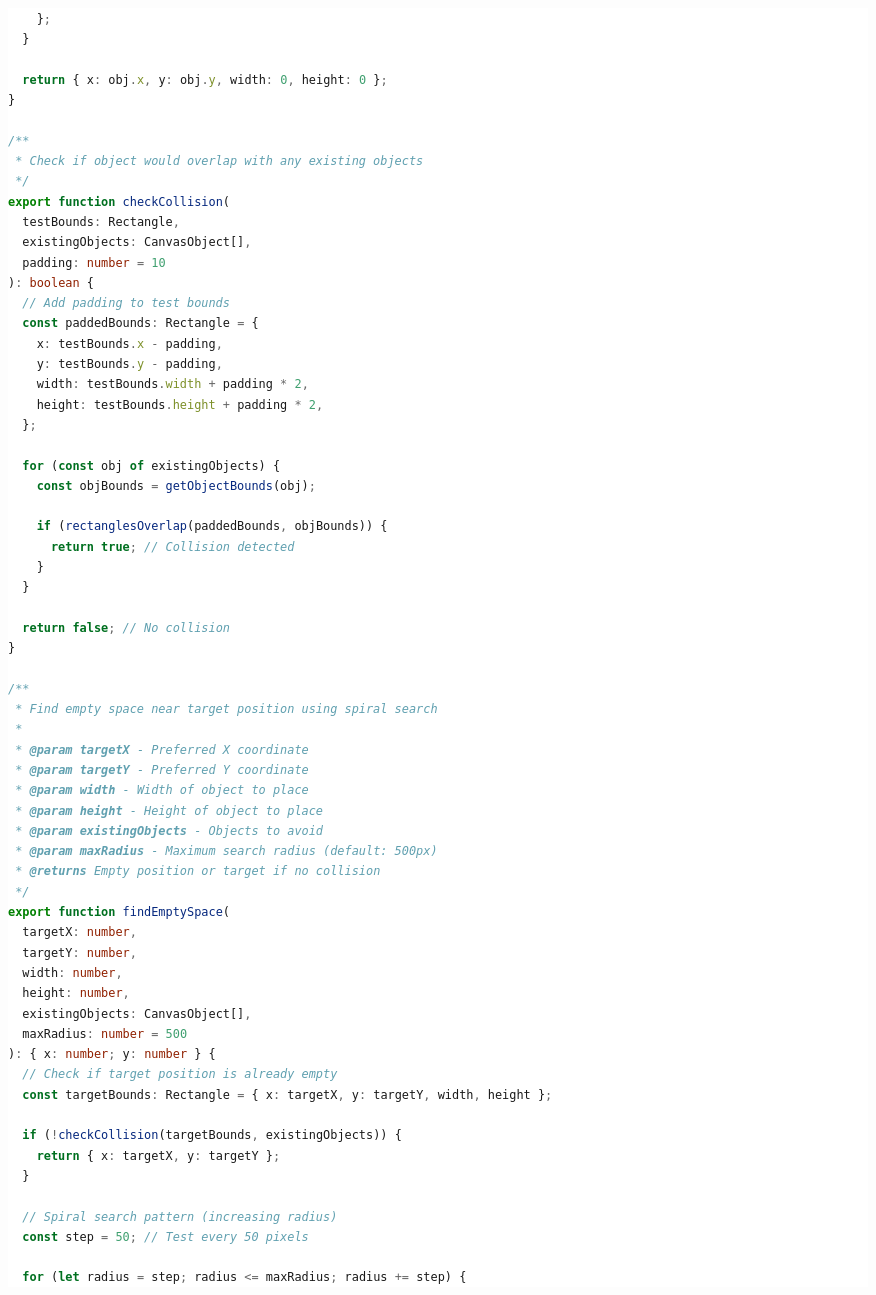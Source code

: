 ```typescript
    };
  }

  return { x: obj.x, y: obj.y, width: 0, height: 0 };
}

/**
 * Check if object would overlap with any existing objects
 */
export function checkCollision(
  testBounds: Rectangle,
  existingObjects: CanvasObject[],
  padding: number = 10
): boolean {
  // Add padding to test bounds
  const paddedBounds: Rectangle = {
    x: testBounds.x - padding,
    y: testBounds.y - padding,
    width: testBounds.width + padding * 2,
    height: testBounds.height + padding * 2,
  };

  for (const obj of existingObjects) {
    const objBounds = getObjectBounds(obj);

    if (rectanglesOverlap(paddedBounds, objBounds)) {
      return true; // Collision detected
    }
  }

  return false; // No collision
}

/**
 * Find empty space near target position using spiral search
 *
 * @param targetX - Preferred X coordinate
 * @param targetY - Preferred Y coordinate
 * @param width - Width of object to place
 * @param height - Height of object to place
 * @param existingObjects - Objects to avoid
 * @param maxRadius - Maximum search radius (default: 500px)
 * @returns Empty position or target if no collision
 */
export function findEmptySpace(
  targetX: number,
  targetY: number,
  width: number,
  height: number,
  existingObjects: CanvasObject[],
  maxRadius: number = 500
): { x: number; y: number } {
  // Check if target position is already empty
  const targetBounds: Rectangle = { x: targetX, y: targetY, width, height };

  if (!checkCollision(targetBounds, existingObjects)) {
    return { x: targetX, y: targetY };
  }

  // Spiral search pattern (increasing radius)
  const step = 50; // Test every 50 pixels

  for (let radius = step; radius <= maxRadius; radius += step) {
```